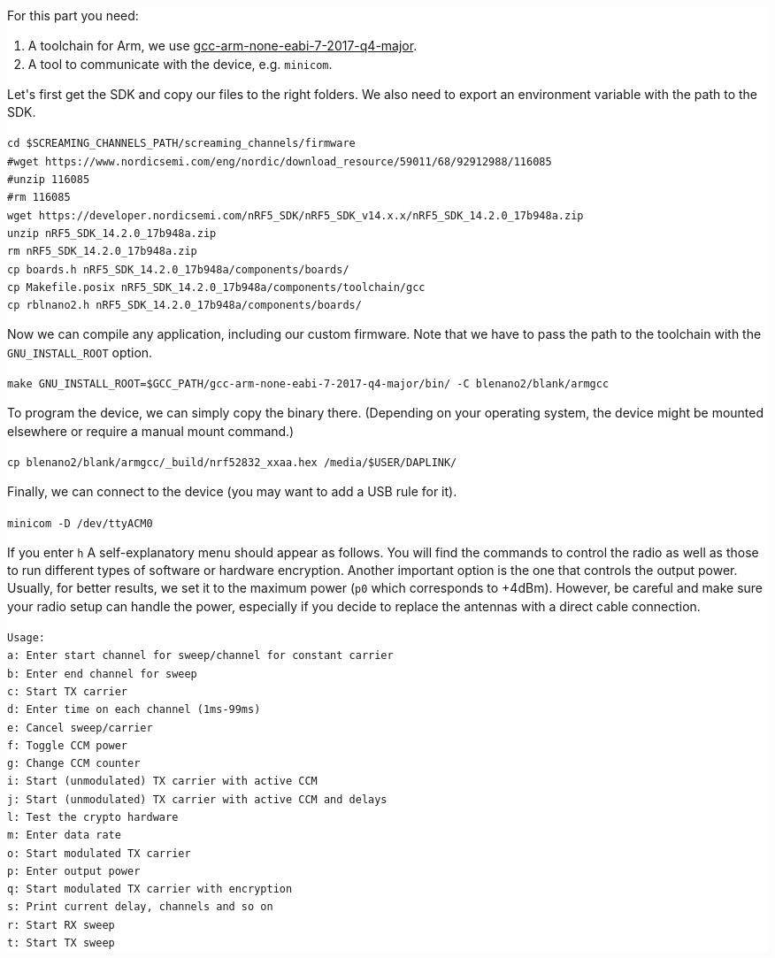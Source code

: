 For this part you need:

1. A toolchain for Arm, we use [gcc-arm-none-eabi-7-2017-q4-major](https://developer.arm.com/open-source/gnu-toolchain/gnu-rm/downloads).
1. A tool to communicate with the device, e.g. `minicom`.

Let's first get the SDK and copy our files to the right folders. We also need to
export an environment variable with the path to the SDK.

```
cd $SCREAMING_CHANNELS_PATH/screaming_channels/firmware
#wget https://www.nordicsemi.com/eng/nordic/download_resource/59011/68/92912988/116085
#unzip 116085
#rm 116085
wget https://developer.nordicsemi.com/nRF5_SDK/nRF5_SDK_v14.x.x/nRF5_SDK_14.2.0_17b948a.zip
unzip nRF5_SDK_14.2.0_17b948a.zip
rm nRF5_SDK_14.2.0_17b948a.zip
cp boards.h nRF5_SDK_14.2.0_17b948a/components/boards/
cp Makefile.posix nRF5_SDK_14.2.0_17b948a/components/toolchain/gcc
cp rblnano2.h nRF5_SDK_14.2.0_17b948a/components/boards/
```

Now we can compile any application, including our custom firmware. Note that we
have to pass the path to the toolchain with the `GNU_INSTALL_ROOT` option.

```
make GNU_INSTALL_ROOT=$GCC_PATH/gcc-arm-none-eabi-7-2017-q4-major/bin/ -C blenano2/blank/armgcc
```

To program the device, we can simply copy the binary there. (Depending on your
operating system, the device might be mounted elsewhere or require a manual
mount command.)

```
cp blenano2/blank/armgcc/_build/nrf52832_xxaa.hex /media/$USER/DAPLINK/
```

Finally, we can connect to the device (you may want to add a USB rule for it).

```
minicom -D /dev/ttyACM0
```

If you enter `h` A self-explanatory menu should appear as follows.
You will find the commands to control the radio as well as those to run
different types of software or hardware encryption. Another important option is
the one that controls the output power. Usually, for better results, we set it
to the maximum power (`p0` which corresponds to +4dBm). However, be careful
and make sure your radio setup can handle the power, especially if you decide to
replace the antennas with a direct cable connection.

```
Usage:
a: Enter start channel for sweep/channel for constant carrier
b: Enter end channel for sweep
c: Start TX carrier
d: Enter time on each channel (1ms-99ms)
e: Cancel sweep/carrier
f: Toggle CCM power
g: Change CCM counter
i: Start (unmodulated) TX carrier with active CCM
j: Start (unmodulated) TX carrier with active CCM and delays
l: Test the crypto hardware
m: Enter data rate
o: Start modulated TX carrier
p: Enter output power
q: Start modulated TX carrier with encryption
s: Print current delay, channels and so on
r: Start RX sweep
t: Start TX sweep
```